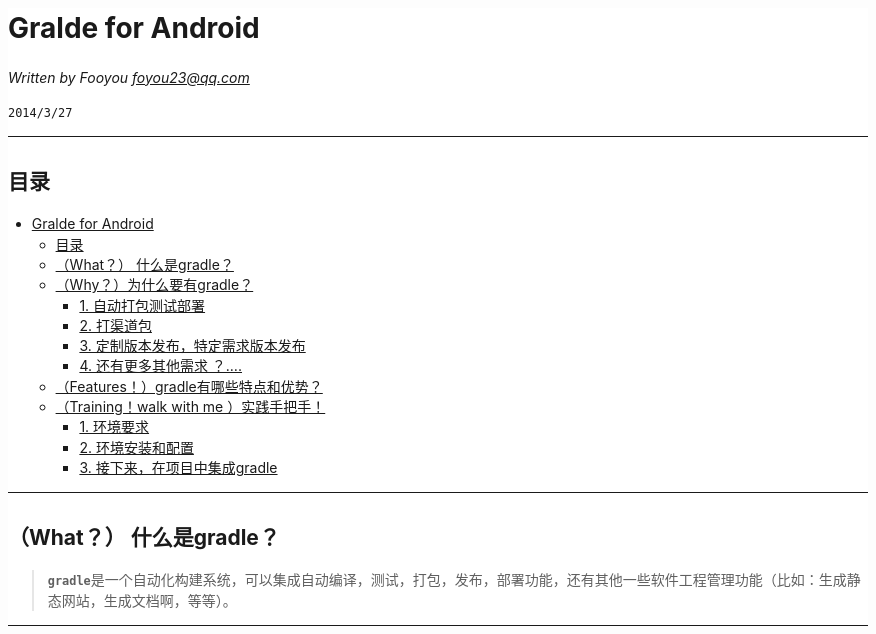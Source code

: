 <!DOCTYPE html>
<html>
<head>
<meta charset="utf-8">
<title>Gralde for Android.md</title>
<link rel="stylesheet" href="https://stackedit.io/res-min/themes/base.css" />
<script type="text/javascript" src="https://stackedit.io/libs/MathJax/MathJax.js?config=TeX-AMS_HTML"></script>
</head>
<body><div class="container"><h1 id="gralde-for-android">Gralde for Android</h1>

<p><em>Written by Fooyou <a href="mailto:foyou23@qq.com">foyou23@qq.com</a></em></p>

<pre><code>2014/3/27 
</code></pre>

<hr>

<h2 id="目录">目录</h2>

<p><div class="toc">
<ul>
<li><a href="#gralde-for-android">Gralde for Android</a><ul>
<li><a href="#目录">目录</a></li>
<li><a href="#what-什么是gradle">（What？） 什么是gradle？</a></li>
<li><a href="#why为什么要有gradle">（Why？）为什么要有gradle？</a><ul>
<li><a href="#1-自动打包测试部署">1. 自动打包测试部署</a></li>
<li><a href="#2-打渠道包">2. 打渠道包</a></li>
<li><a href="#3-定制版本发布特定需求版本发布">3. 定制版本发布，特定需求版本发布</a></li>
<li><a href="#4-还有更多其他需求">4. 还有更多其他需求 ？….</a></li>
</ul>
</li>
<li><a href="#featuresgradle有哪些特点和优势">（Features！）gradle有哪些特点和优势？</a></li>
<li><a href="#trainingwalk-with-me-实践手把手">（Training！walk with me ）实践手把手！</a><ul>
<li><a href="#1-环境要求">1. 环境要求</a></li>
<li><a href="#2-环境安装和配置">2. 环境安装和配置</a></li>
<li><a href="#3-接下来在项目中集成gradle">3. 接下来，在项目中集成gradle</a></li>
</ul>
</li>
</ul>
</li>
</ul>
</div>
</p>

<hr>

<h2 id="what-什么是gradle">（What？） 什么是gradle？</h2>

<blockquote>
  <p><strong><code>gradle</code></strong>是一个自动化构建系统，可以集成自动编译，测试，打包，发布，部署功能，还有其他一些软件工程管理功能（比如：生成静态网站，生成文档啊，等等）。</p>
</blockquote>

<hr>
